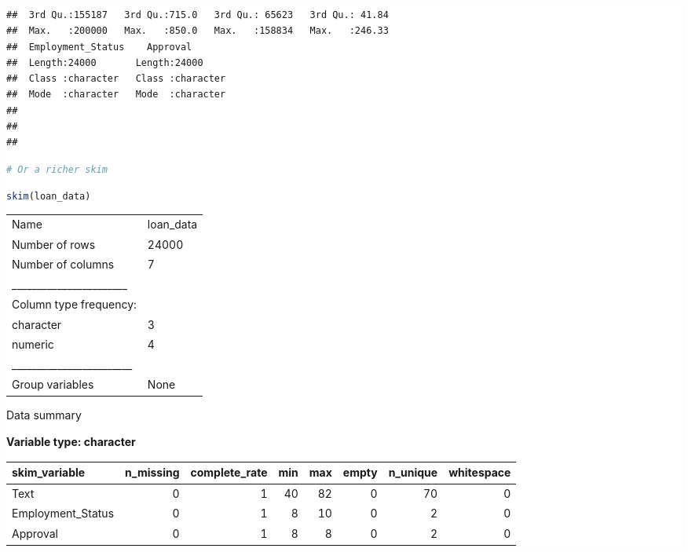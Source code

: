     ##  3rd Qu.:155187   3rd Qu.:715.0   3rd Qu.: 65623   3rd Qu.: 41.84  
    ##  Max.   :200000   Max.   :850.0   Max.   :158834   Max.   :246.33  
    ##  Employment_Status    Approval        
    ##  Length:24000       Length:24000      
    ##  Class :character   Class :character  
    ##  Mode  :character   Mode  :character  
    ##                                       
    ##                                       
    ## 

``` r
# Or a richer skim
```

``` r
skim(loan_data)
```

|                                                  |           |
|:-------------------------------------------------|:----------|
| Name                                             | loan_data |
| Number of rows                                   | 24000     |
| Number of columns                                | 7         |
| \_\_\_\_\_\_\_\_\_\_\_\_\_\_\_\_\_\_\_\_\_\_\_   |           |
| Column type frequency:                           |           |
| character                                        | 3         |
| numeric                                          | 4         |
| \_\_\_\_\_\_\_\_\_\_\_\_\_\_\_\_\_\_\_\_\_\_\_\_ |           |
| Group variables                                  | None      |

Data summary

**Variable type: character**

| skim_variable     | n_missing | complete_rate | min | max | empty | n_unique | whitespace |
|:------------------|----------:|--------------:|----:|----:|------:|---------:|-----------:|
| Text              |         0 |             1 |  40 |  82 |     0 |       70 |          0 |
| Employment_Status |         0 |             1 |   8 |  10 |     0 |        2 |          0 |
| Approval          |         0 |             1 |   8 |   8 |     0 |        2 |          0 |
